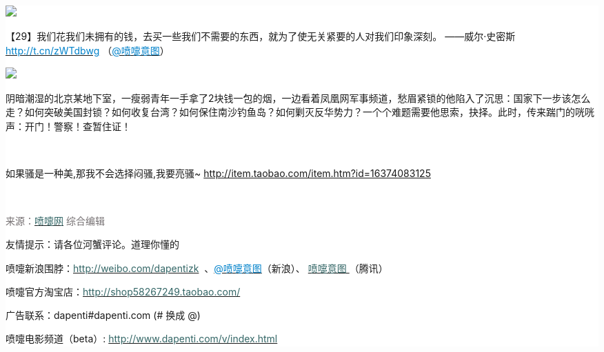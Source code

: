 <p><img style="BORDER-BOTTOM-COLOR: #000000; BORDER-TOP-COLOR: #000000; BORDER-RIGHT-COLOR: #000000; BORDER-LEFT-COLOR: #000000" border="0" src="http://ptimg.org:88/dapenti/CchfY6np/DDeW6.jpg"></p>
<p>【29】我们花我们未拥有的钱，去买一些我们不需要的东西，就为了使无关紧要的人对我们印象深刻。 ——威尔·史密斯<a title="http://www.dapenti.com/blog/more.asp?name=tupian&amp;id=65385" href="http://t.cn/zWTdbwg" target="_blank" action-type="feed_list_url" mt="url"><font color="#0082cb">http://t.cn/zWTdbwg</font></a>&#160;（<a href="http://weibo.com/pentiyitu" target="_blank"><font color="#0082cb">@喷嚏意图</font></a>）</p>
<p><img style="BORDER-BOTTOM-COLOR: #000000; BORDER-TOP-COLOR: #000000; BORDER-RIGHT-COLOR: #000000; BORDER-LEFT-COLOR: #000000" border="0" src="http://ptimg.org:88/dapenti/CchA66aO/VWACC.jpg"></p>
<p>阴暗潮湿的北京某地下室，一瘦弱青年一手拿了2块钱一包的烟，一边看着凤凰网军事频道，愁眉紧锁的他陷入了沉思：国家下一步该怎么走？如何突破美国封锁？如何收复台湾？如何保住南沙钓鱼岛？如何剿灭反华势力？一个个难题需要他思索，抉择。此时，传来踹门的咣咣声：开门！警察！查暂住证！</p>
<p>&#160;</p>
<p>如果骚是一种美,那我不会选择闷骚,我要亮骚~ <a href="http://item.taobao.com/item.htm?id=16374083125">http://item.taobao.com/item.htm?id=16374083125</a></p>
<p>&#160;</p>
<p><span style="COLOR: #767173"><span class="eE">来源：<a href="http://www.dapenti.com/" target="_blank"><font color="#336666">喷嚏网</font></a> 综合编辑 </span></span></p>
<div>
<p>友情提示：请各位河蟹评论。道理你懂的</p>
<p>喷嚏新浪围脖：<a href="http://weibo.com/dapentizk"><font color="#336666">http://weibo.com/dapentizk</font></a>&#160; 、<a href="http://weibo.com/2379450280" target="_blank"><font color="#0082cb">@喷嚏意图</font></a>（新浪）、&#160;<a href="http://t.qq.com/pentiyitu" target="_blank"><font color="#336666">喷嚏意图 </font></a>（腾讯） </p>
<p>喷嚏官方淘宝店：<a href="http://shop58267249.taobao.com/"><font color="#336666">http://shop58267249.taobao.com/</font></a></p>
<p>广告联系：dapenti#dapenti.com (# 换成 @)</p>
<p>喷嚏电影频道（beta）: <a href="http://www.dapenti.com/v/index.html"><font color="#336666">http://www.dapenti.com/v/index.html</font></a></p>
</div>
</div>